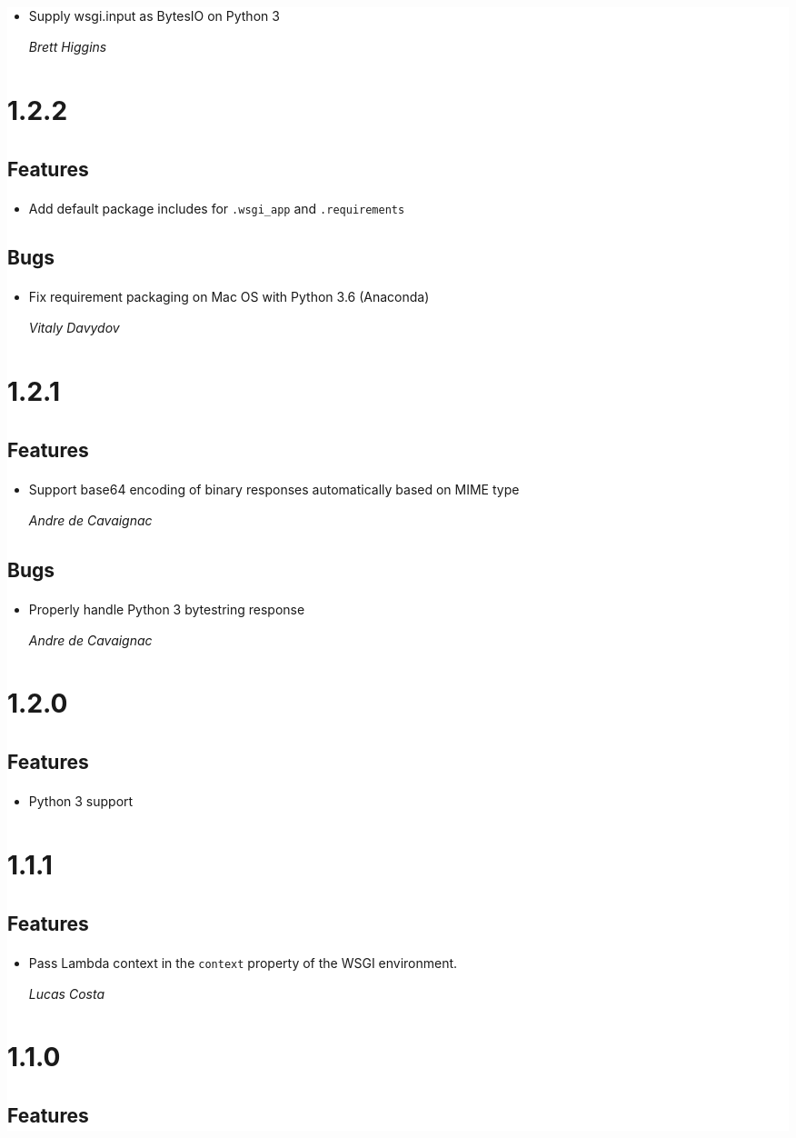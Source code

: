 * Supply wsgi.input as BytesIO on Python 3

  _Brett Higgins_

# 1.2.2

## Features

* Add default package includes for `.wsgi_app` and `.requirements`

## Bugs

* Fix requirement packaging on Mac OS with Python 3.6 (Anaconda)

  _Vitaly Davydov_

# 1.2.1

## Features

* Support base64 encoding of binary responses automatically based on MIME type

  _Andre de Cavaignac_

## Bugs

* Properly handle Python 3 bytestring response

  _Andre de Cavaignac_

# 1.2.0

## Features

* Python 3 support

# 1.1.1

## Features

* Pass Lambda context in the `context` property of the WSGI environment.

  _Lucas Costa_

# 1.1.0

## Features
